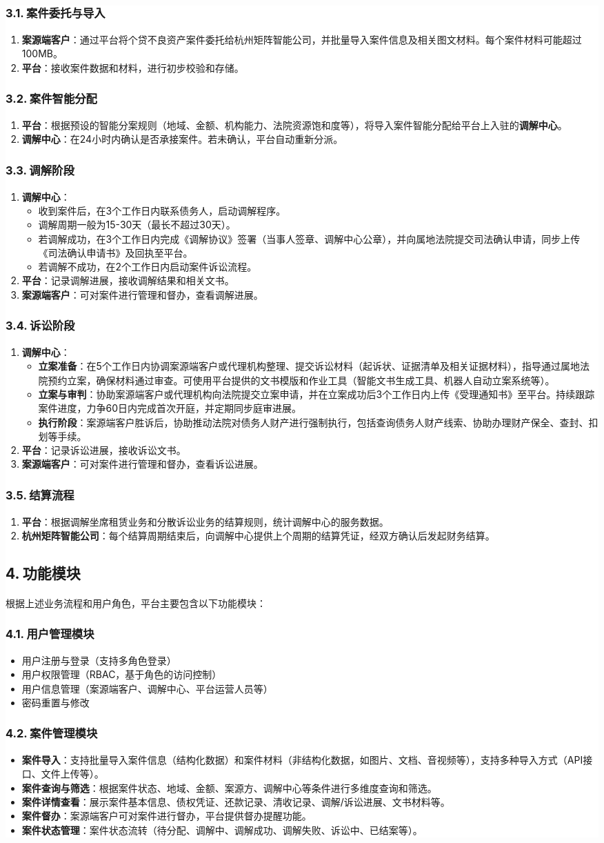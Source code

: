 ### 3.1. 案件委托与导入

1.  **案源端客户**：通过平台将个贷不良资产案件委托给杭州矩阵智能公司，并批量导入案件信息及相关图文材料。每个案件材料可能超过100MB。
2.  **平台**：接收案件数据和材料，进行初步校验和存储。

### 3.2. 案件智能分配

1.  **平台**：根据预设的智能分案规则（地域、金额、机构能力、法院资源饱和度等），将导入案件智能分配给平台上入驻的**调解中心**。
2.  **调解中心**：在24小时内确认是否承接案件。若未确认，平台自动重新分派。

### 3.3. 调解阶段

1.  **调解中心**：
    *   收到案件后，在3个工作日内联系债务人，启动调解程序。
    *   调解周期一般为15-30天（最长不超过30天）。
    *   若调解成功，在3个工作日内完成《调解协议》签署（当事人签章、调解中心公章），并向属地法院提交司法确认申请，同步上传《司法确认申请书》及回执至平台。
    *   若调解不成功，在2个工作日内启动案件诉讼流程。
2.  **平台**：记录调解进展，接收调解结果和相关文书。
3.  **案源端客户**：可对案件进行管理和督办，查看调解进展。

### 3.4. 诉讼阶段

1.  **调解中心**：
    *   **立案准备**：在5个工作日内协调案源端客户或代理机构整理、提交诉讼材料（起诉状、证据清单及相关证据材料），指导通过属地法院预约立案，确保材料通过审查。可使用平台提供的文书模版和作业工具（智能文书生成工具、机器人自动立案系统等）。
    *   **立案与审判**：协助案源端客户或代理机构向法院提交立案申请，并在立案成功后3个工作日内上传《受理通知书》至平台。持续跟踪案件进度，力争60日内完成首次开庭，并定期同步庭审进展。
    *   **执行阶段**：案源端客户胜诉后，协助推动法院对债务人财产进行强制执行，包括查询债务人财产线索、协助办理财产保全、查封、扣划等手续。
2.  **平台**：记录诉讼进展，接收诉讼文书。
3.  **案源端客户**：可对案件进行管理和督办，查看诉讼进展。

### 3.5. 结算流程

1.  **平台**：根据调解坐席租赁业务和分散诉讼业务的结算规则，统计调解中心的服务数据。
2.  **杭州矩阵智能公司**：每个结算周期结束后，向调解中心提供上个周期的结算凭证，经双方确认后发起财务结算。




## 4. 功能模块

根据上述业务流程和用户角色，平台主要包含以下功能模块：

### 4.1. 用户管理模块

*   用户注册与登录（支持多角色登录）
*   用户权限管理（RBAC，基于角色的访问控制）
*   用户信息管理（案源端客户、调解中心、平台运营人员等）
*   密码重置与修改

### 4.2. 案件管理模块

*   **案件导入**：支持批量导入案件信息（结构化数据）和案件材料（非结构化数据，如图片、文档、音视频等），支持多种导入方式（API接口、文件上传等）。
*   **案件查询与筛选**：根据案件状态、地域、金额、案源方、调解中心等条件进行多维度查询和筛选。
*   **案件详情查看**：展示案件基本信息、债权凭证、还款记录、清收记录、调解/诉讼进展、文书材料等。
*   **案件督办**：案源端客户可对案件进行督办，平台提供督办提醒功能。
*   **案件状态管理**：案件状态流转（待分配、调解中、调解成功、调解失败、诉讼中、已结案等）。
